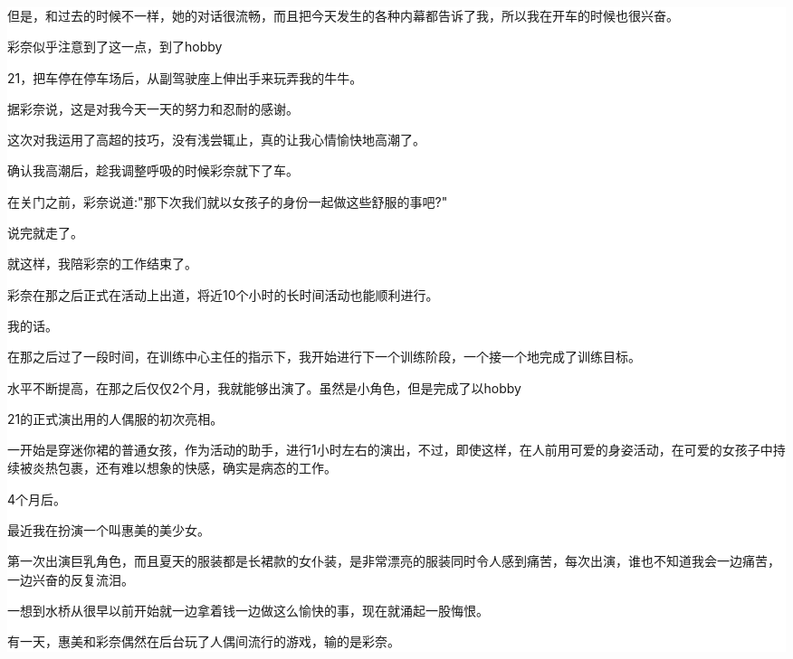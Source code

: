

但是，和过去的时候不一样，她的对话很流畅，而且把今天发生的各种内幕都告诉了我，所以我在开车的时候也很兴奋。



彩奈似乎注意到了这一点，到了hobby

21，把车停在停车场后，从副驾驶座上伸出手来玩弄我的牛牛。



据彩奈说，这是对我今天一天的努力和忍耐的感谢。



这次对我运用了高超的技巧，没有浅尝辄止，真的让我心情愉快地高潮了。



确认我高潮后，趁我调整呼吸的时候彩奈就下了车。



在关门之前，彩奈说道:"那下次我们就以女孩子的身份一起做这些舒服的事吧?"



说完就走了。



就这样，我陪彩奈的工作结束了。



彩奈在那之后正式在活动上出道，将近10个小时的长时间活动也能顺利进行。



我的话。



在那之后过了一段时间，在训练中心主任的指示下，我开始进行下一个训练阶段，一个接一个地完成了训练目标。



水平不断提高，在那之后仅仅2个月，我就能够出演了。虽然是小角色，但是完成了以hobby

21的正式演出用的人偶服的初次亮相。



一开始是穿迷你裙的普通女孩，作为活动的助手，进行1小时左右的演出，不过，即使这样，在人前用可爱的身姿活动，在可爱的女孩子中持续被炎热包裹，还有难以想象的快感，确实是病态的工作。



4个月后。



最近我在扮演一个叫惠美的美少女。



第一次出演巨乳角色，而且夏天的服装都是长裙款的女仆装，是非常漂亮的服装同时令人感到痛苦，每次出演，谁也不知道我会一边痛苦，一边兴奋的反复流泪。



一想到水桥从很早以前开始就一边拿着钱一边做这么愉快的事，现在就涌起一股悔恨。



有一天，惠美和彩奈偶然在后台玩了人偶间流行的游戏，输的是彩奈。
